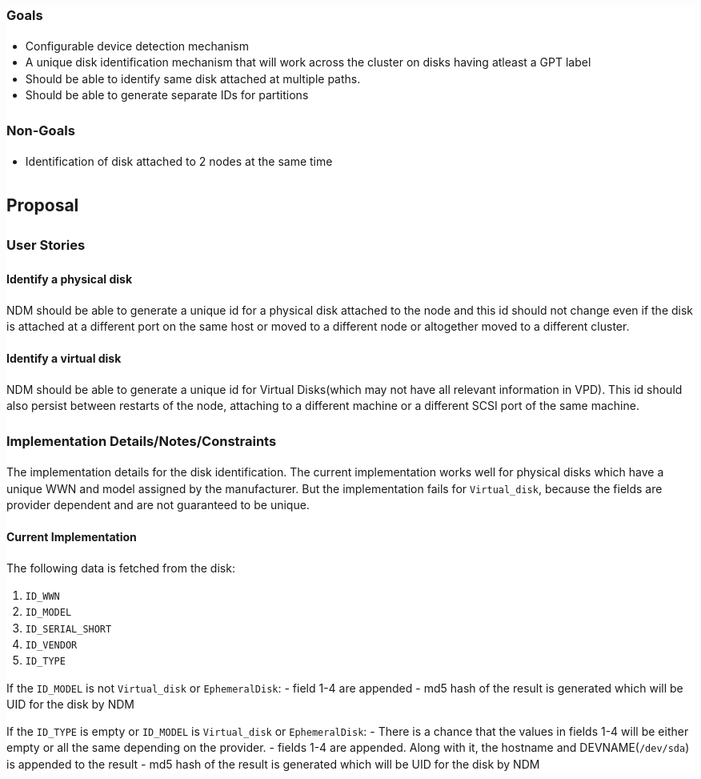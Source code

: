 ### Goals

- Configurable device detection mechanism
- A unique disk identification mechanism that will work across the cluster on
  disks having atleast a GPT label
- Should be able to identify same disk attached at multiple paths.
- Should be able to generate separate IDs for partitions

### Non-Goals

- Identification of disk attached to 2 nodes at the same time

## Proposal

### User Stories

#### Identify a physical disk
NDM should be able to generate a unique id for a physical disk attached to the node
and this id should not change even if the disk is attached at a different port on the
same host or moved to a different node or altogether moved to a different cluster.

#### Identify a virtual disk
NDM should be able to generate a unique id for Virtual Disks(which may not have all 
relevant information in VPD). This id should also persist between restarts of the node,
attaching to a different machine or a different SCSI port of the same machine.

### Implementation Details/Notes/Constraints

The implementation details for the disk identification. The current implementation 
works well for physical disks which have a unique WWN and model assigned by the 
manufacturer. But the implementation fails for `Virtual_disk`, because the fields
are provider dependent and are not guaranteed to be unique. 

#### Current Implementation
The following data is fetched from the disk: 
1. `ID_WWN`
2. `ID_MODEL`
3. `ID_SERIAL_SHORT`
4. `ID_VENDOR`
5. `ID_TYPE`

If the `ID_MODEL` is not `Virtual_disk` or `EphemeralDisk`:
	- field 1-4 are appended
	- md5 hash of the result is generated which will be UID for the disk by NDM

If the `ID_TYPE` is empty or `ID_MODEL` is `Virtual_disk` or `EphemeralDisk`:
	- There is a chance that the values in fields 1-4 will be either empty or all 
	  the same depending on the provider.
	- fields 1-4 are appended. Along with it, the hostname and DEVNAME(`/dev/sda`) is
	  appended to the result
	- md5 hash of the result is generated which will be UID for the disk by NDM
